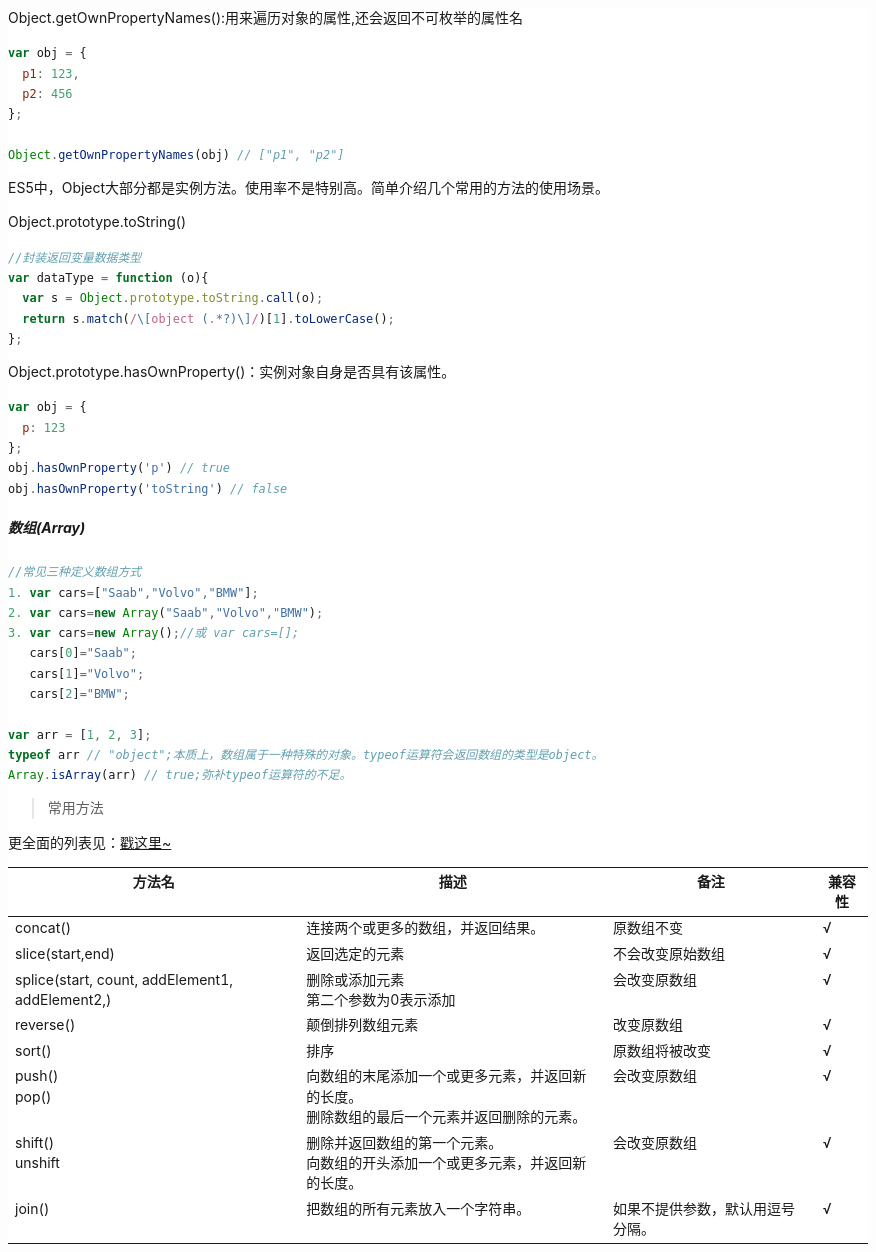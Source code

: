 Object.getOwnPropertyNames():用来遍历对象的属性,还会返回不可枚举的属性名
```javascript
var obj = {
  p1: 123,
  p2: 456
};

Object.getOwnPropertyNames(obj) // ["p1", "p2"]
```

ES5中，Object大部分都是实例方法。使用率不是特别高。简单介绍几个常用的方法的使用场景。

Object.prototype.toString()
```javascript
//封装返回变量数据类型
var dataType = function (o){
  var s = Object.prototype.toString.call(o);
  return s.match(/\[object (.*?)\]/)[1].toLowerCase();
};
```

Object.prototype.hasOwnProperty()：实例对象自身是否具有该属性。
```javascript
var obj = {
  p: 123
};
obj.hasOwnProperty('p') // true
obj.hasOwnProperty('toString') // false
```

##### 数组(Array)

```javascript
//常见三种定义数组方式
1. var cars=["Saab","Volvo","BMW"];
2. var cars=new Array("Saab","Volvo","BMW");
3. var cars=new Array();//或 var cars=[];
   cars[0]="Saab";
   cars[1]="Volvo";
   cars[2]="BMW";

var arr = [1, 2, 3];
typeof arr // "object";本质上，数组属于一种特殊的对象。typeof运算符会返回数组的类型是object。
Array.isArray(arr) // true;弥补typeof运算符的不足。
```

> 常用方法

更全面的列表见：[戳这里~](https://developer.mozilla.org/en-US/docs/Web/JavaScript/Reference/Global_Objects/Array)

| 方法名| 描述| 备注 |兼容性
| - | - | - | - |
| concat()           | 连接两个或更多的数组，并返回结果。|原数组不变|√
| slice(start,end)   | 返回选定的元素|不会改变原始数组|√
| splice(start, count, addElement1, addElement2,) |删除或添加元素<br>第二个参数为0表示添加|会改变原数组|√
| reverse()          | 颠倒排列数组元素|改变原数组|√
| sort()             | 排序|原数组将被改变|√
| push()<br>pop()    | 向数组的末尾添加一个或更多元素，并返回新的长度。<br>删除数组的最后一个元素并返回删除的元素。 |会改变原数组|√
| shift()<br>unshift | 删除并返回数组的第一个元素。<br>向数组的开头添加一个或更多元素，并返回新的长度。|会改变原数组|√
| join()             | 把数组的所有元素放入一个字符串。|如果不提供参数，默认用逗号分隔。|√